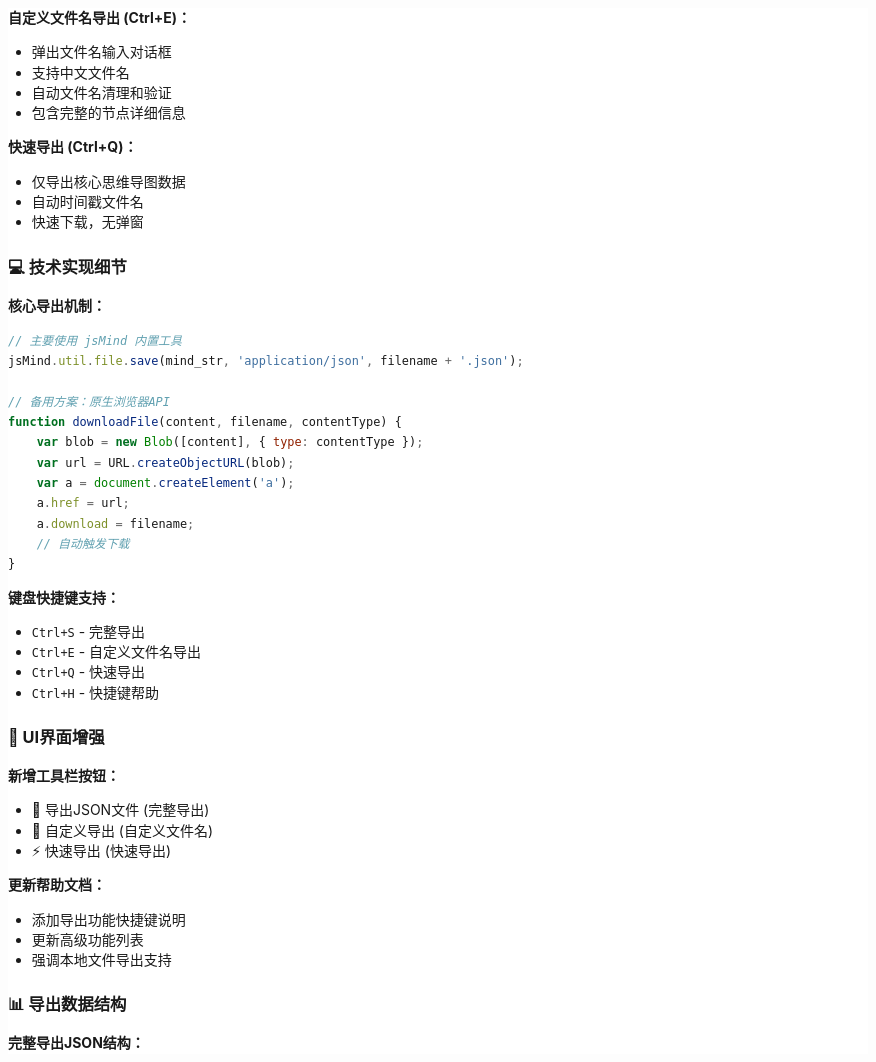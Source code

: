 **自定义文件名导出 (Ctrl+E)：**

- 弹出文件名输入对话框
- 支持中文文件名
- 自动文件名清理和验证
- 包含完整的节点详细信息

**快速导出 (Ctrl+Q)：**

- 仅导出核心思维导图数据
- 自动时间戳文件名
- 快速下载，无弹窗

### 💻 技术实现细节

**核心导出机制：**

```javascript
// 主要使用 jsMind 内置工具
jsMind.util.file.save(mind_str, 'application/json', filename + '.json');

// 备用方案：原生浏览器API
function downloadFile(content, filename, contentType) {
    var blob = new Blob([content], { type: contentType });
    var url = URL.createObjectURL(blob);
    var a = document.createElement('a');
    a.href = url;
    a.download = filename;
    // 自动触发下载
}
```

**键盘快捷键支持：**

- `Ctrl+S` - 完整导出
- `Ctrl+E` - 自定义文件名导出  
- `Ctrl+Q` - 快速导出
- `Ctrl+H` - 快捷键帮助

### 🎨 UI界面增强

**新增工具栏按钮：**

- 💾 导出JSON文件 (完整导出)
- 📁 自定义导出 (自定义文件名)
- ⚡ 快速导出 (快速导出)

**更新帮助文档：**

- 添加导出功能快捷键说明
- 更新高级功能列表
- 强调本地文件导出支持

### 📊 导出数据结构

**完整导出JSON结构：**
